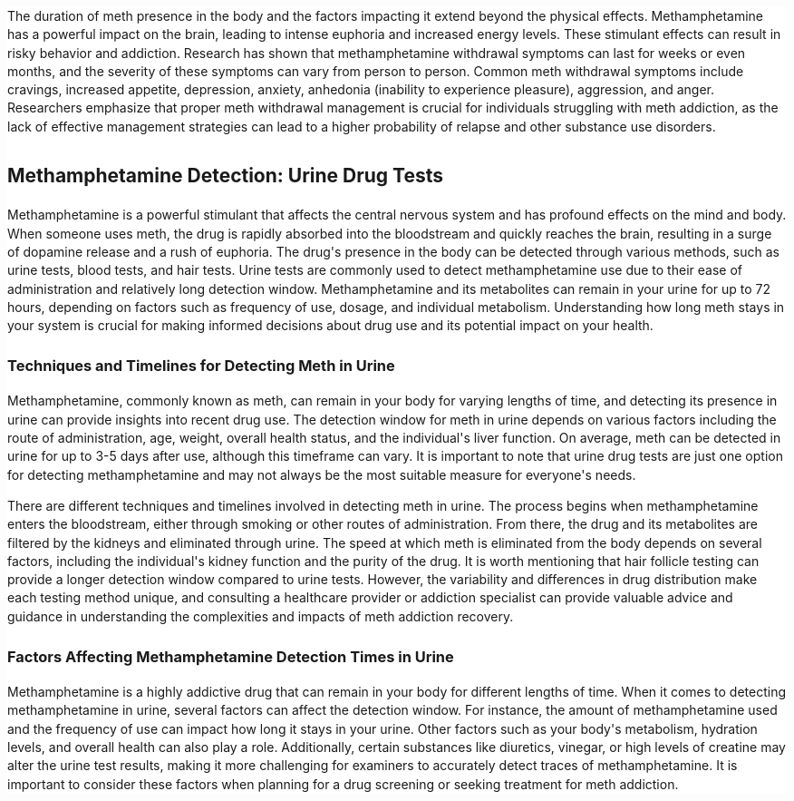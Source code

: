 The duration of meth presence in the body and the factors impacting it extend beyond the physical effects. Methamphetamine has a powerful impact on the brain, leading to intense euphoria and increased energy levels. These stimulant effects can result in risky behavior and addiction. Research has shown that methamphetamine withdrawal symptoms can last for weeks or even months, and the severity of these symptoms can vary from person to person. Common meth withdrawal symptoms include cravings, increased appetite, depression, anxiety, anhedonia (inability to experience pleasure), aggression, and anger. Researchers emphasize that proper meth withdrawal management is crucial for individuals struggling with meth addiction, as the lack of effective management strategies can lead to a higher probability of relapse and other substance use disorders.

Methamphetamine Detection: Urine Drug Tests
-------------------------------------------

Methamphetamine is a powerful stimulant that affects the central nervous system and has profound effects on the mind and body. When someone uses meth, the drug is rapidly absorbed into the bloodstream and quickly reaches the brain, resulting in a surge of dopamine release and a rush of euphoria. The drug's presence in the body can be detected through various methods, such as urine tests, blood tests, and hair tests. Urine tests are commonly used to detect methamphetamine use due to their ease of administration and relatively long detection window. Methamphetamine and its metabolites can remain in your urine for up to 72 hours, depending on factors such as frequency of use, dosage, and individual metabolism. Understanding how long meth stays in your system is crucial for making informed decisions about drug use and its potential impact on your health.

### Techniques and Timelines for Detecting Meth in Urine

Methamphetamine, commonly known as meth, can remain in your body for varying lengths of time, and detecting its presence in urine can provide insights into recent drug use. The detection window for meth in urine depends on various factors including the route of administration, age, weight, overall health status, and the individual's liver function. On average, meth can be detected in urine for up to 3-5 days after use, although this timeframe can vary. It is important to note that urine drug tests are just one option for detecting methamphetamine and may not always be the most suitable measure for everyone's needs.  
  
There are different techniques and timelines involved in detecting meth in urine. The process begins when methamphetamine enters the bloodstream, either through smoking or other routes of administration. From there, the drug and its metabolites are filtered by the kidneys and eliminated through urine. The speed at which meth is eliminated from the body depends on several factors, including the individual's kidney function and the purity of the drug. It is worth mentioning that hair follicle testing can provide a longer detection window compared to urine tests. However, the variability and differences in drug distribution make each testing method unique, and consulting a healthcare provider or addiction specialist can provide valuable advice and guidance in understanding the complexities and impacts of meth addiction recovery.

### Factors Affecting Methamphetamine Detection Times in Urine

Methamphetamine is a highly addictive drug that can remain in your body for different lengths of time. When it comes to detecting methamphetamine in urine, several factors can affect the detection window. For instance, the amount of methamphetamine used and the frequency of use can impact how long it stays in your urine. Other factors such as your body's metabolism, hydration levels, and overall health can also play a role. Additionally, certain substances like diuretics, vinegar, or high levels of creatine may alter the urine test results, making it more challenging for examiners to accurately detect traces of methamphetamine. It is important to consider these factors when planning for a drug screening or seeking treatment for meth addiction.
